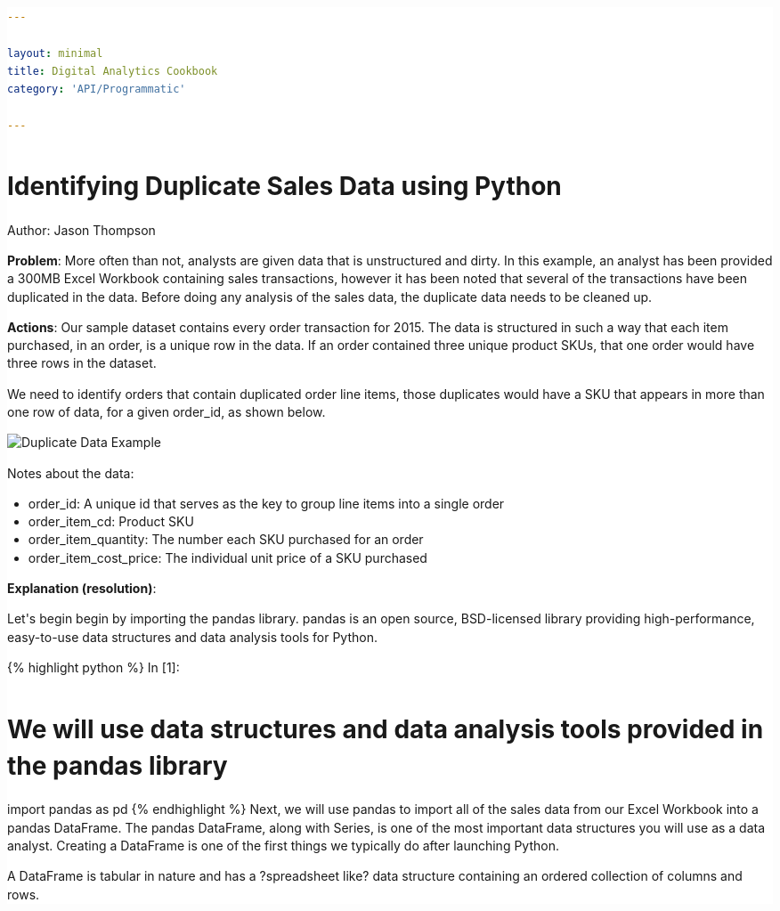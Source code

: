 ```yaml
---

layout: minimal
title: Digital Analytics Cookbook
category: 'API/Programmatic'

---
```

# Identifying Duplicate Sales Data using Python
Author: Jason Thompson

__Problem__: More often than not, analysts are given data that is unstructured and dirty. In this example, an analyst has been provided a 300MB Excel Workbook containing sales transactions, however it has been noted that several of the transactions have been duplicated in the data. Before doing any analysis of the sales data, the duplicate data needs to be cleaned up.

__Actions__: Our sample dataset contains every order transaction for 2015. The data is structured in such a way that each item purchased, in an order, is a unique row in the data. If an order contained three unique product SKUs, that one order would have three rows in the dataset.

We need to identify orders that contain duplicated order line items, those duplicates would have a SKU that appears in more than one row of data, for a given order_id, as shown below.

![Duplicate Data Example](/images/python_duplicate_order_example.png)


Notes about the data:

  * order_id: A unique id that serves as the key to group line items into a single order
  * order_item_cd: Product SKU
  * order_item_quantity: The number each SKU purchased for an order
  * order_item_cost_price: The individual unit price of a SKU purchased

__Explanation (resolution)__:

Let's begin begin by importing the pandas library. pandas is an open source, BSD-licensed library providing high-performance, easy-to-use data structures and data analysis tools for Python.

{% highlight python %}
In [1]:
# We will use data structures and data analysis tools provided in the pandas library
import pandas as pd
{% endhighlight %}
Next, we will use pandas to import all of the sales data from our Excel Workbook into a pandas DataFrame. The pandas DataFrame, along with Series, is one of the most important data structures you will use as a data analyst. Creating a DataFrame is one of the first things we typically do after launching Python.

A DataFrame is tabular in nature and has a ?spreadsheet like? data structure containing an ordered collection of columns and rows.
